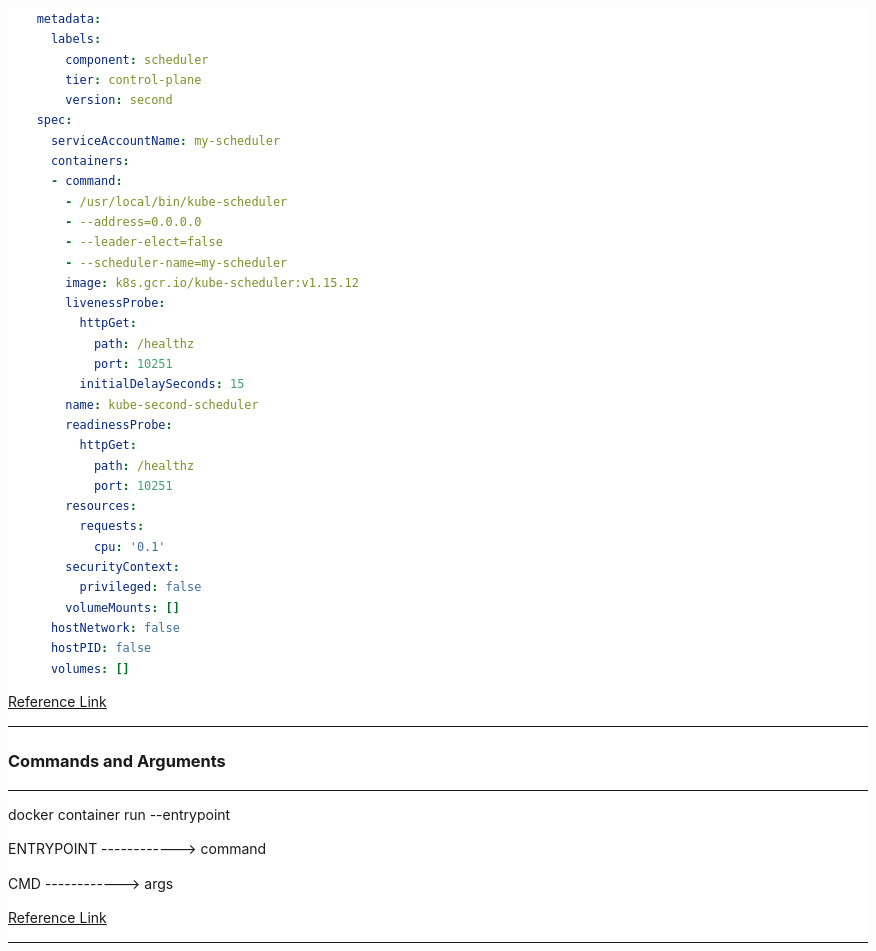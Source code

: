 ```yml
    metadata:
      labels:
        component: scheduler
        tier: control-plane
        version: second
    spec:
      serviceAccountName: my-scheduler
      containers:
      - command:
        - /usr/local/bin/kube-scheduler
        - --address=0.0.0.0
        - --leader-elect=false
        - --scheduler-name=my-scheduler
        image: k8s.gcr.io/kube-scheduler:v1.15.12
        livenessProbe:
          httpGet:
            path: /healthz
            port: 10251
          initialDelaySeconds: 15
        name: kube-second-scheduler
        readinessProbe:
          httpGet:
            path: /healthz
            port: 10251
        resources:
          requests:
            cpu: '0.1'
        securityContext:
          privileged: false
        volumeMounts: []
      hostNetwork: false
      hostPID: false
      volumes: []
```

[Reference Link](https://kubernetes.io/docs/tasks/extend-kubernetes/configure-multiple-schedulers/)

---

### Commands and Arguments

---

docker container run --entrypoint

ENTRYPOINT ------------> command

CMD        ------------> args


[Reference Link](https://kubernetes.io/docs/tasks/inject-data-application/define-command-argument-container/#define-a-command-and-arguments-when-you-create-a-pod)

```yml


```

---